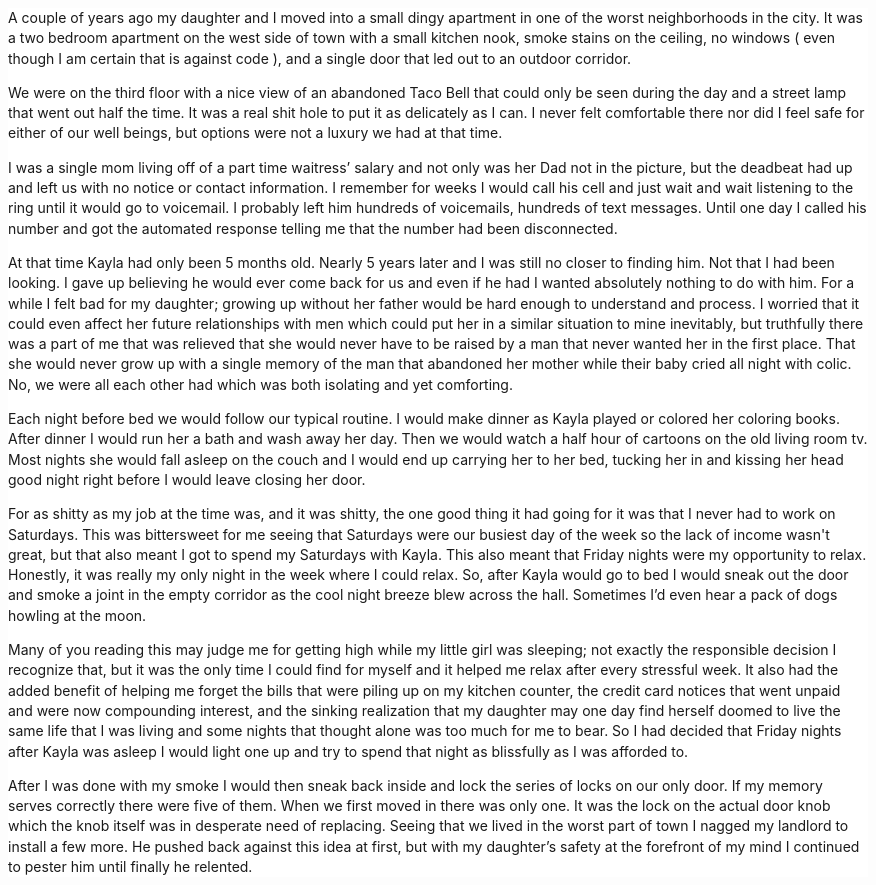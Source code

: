 A couple of years ago my daughter and I moved into a small dingy apartment in one of the worst neighborhoods in the city. It was a two bedroom apartment on the west side of town with a small kitchen nook, smoke stains on the ceiling, no windows ( even though I am certain that is against code ), and a single door that led out to an outdoor corridor. 

We were on the third floor with a nice view of an abandoned Taco Bell that could only be seen during the day and a street lamp that went out half the time. It was a real shit hole to put it as delicately as I can. I never felt comfortable there nor did I feel safe for either of our well beings, but options were not a luxury we had at that time. 

I was a single mom living off of a part time waitress’ salary and not only was her Dad not in the picture, but the deadbeat had up and left us with no notice or contact information. I remember for weeks I would call his cell and just wait and wait listening to the ring until it would go to voicemail. I probably left him hundreds of voicemails, hundreds of text messages. Until one day I called his number and got the automated response telling me that the number had been disconnected. 

At that time Kayla had only been 5 months old. Nearly 5 years later and I was still no closer to finding him. Not that I had been looking. I gave up believing he would ever come back for us and even if he had I wanted absolutely nothing to do with him. For a while I felt bad for my daughter; growing up without her father would be hard enough to understand and process. I worried that it could even affect her future relationships with men which could put her in a similar situation to mine inevitably, but truthfully there was a part of me that was relieved that she would never have to be raised by a man that never wanted her in the first place. That she would never grow up with a single memory of the man that abandoned her mother while their baby cried all night with colic. No, we were all each other had which was both isolating and yet comforting.

Each night before bed we would follow our typical routine. I would make dinner as Kayla played or colored her coloring books. After dinner I would run her a bath and wash away her day. Then we would watch a half hour of cartoons on the old living room tv. Most nights she would fall asleep on the couch and I would end up carrying her to her bed, tucking her in and kissing her head good night right before I would leave closing her door. 

For as shitty as my job at the time was, and it was shitty, the one good thing it had going for it was that I never had to work on Saturdays. This was bittersweet for me seeing that Saturdays were our busiest day of the week so the lack of income wasn't great, but that also meant I got to spend my Saturdays with Kayla. This also meant that Friday nights were my opportunity to relax. Honestly, it was really my only night in the week where I could relax. So, after Kayla would go to bed I would sneak out the door and smoke a joint in the empty corridor as the cool night breeze blew across the hall. Sometimes I’d even hear a pack of dogs howling at the moon. 

Many of you reading this may judge me for getting high while my little girl was sleeping; not exactly the responsible decision I recognize that, but it was the only time I could find for myself and it helped me relax after every stressful week. It also had the added benefit of helping me forget the bills that were piling up on my kitchen counter, the credit card notices that went unpaid and were now compounding interest, and the sinking realization that my daughter may one day find herself doomed to live the same life that I was living and some nights that thought alone was too much for me to bear. So I had decided that Friday nights after Kayla was asleep I would light one up and try to spend that night as blissfully as I was afforded to.

After I was done with my smoke I would then sneak back inside and lock the series of locks on our only door. If my memory serves correctly there were five of them. When we first moved in there was only one. It was the lock on the actual door knob which the knob itself was in desperate need of replacing. Seeing that we lived in the worst part of town I nagged my landlord to install a few more. He pushed back against this idea at first, but with my daughter’s safety at the forefront of my mind I continued to pester him until finally he relented. 
